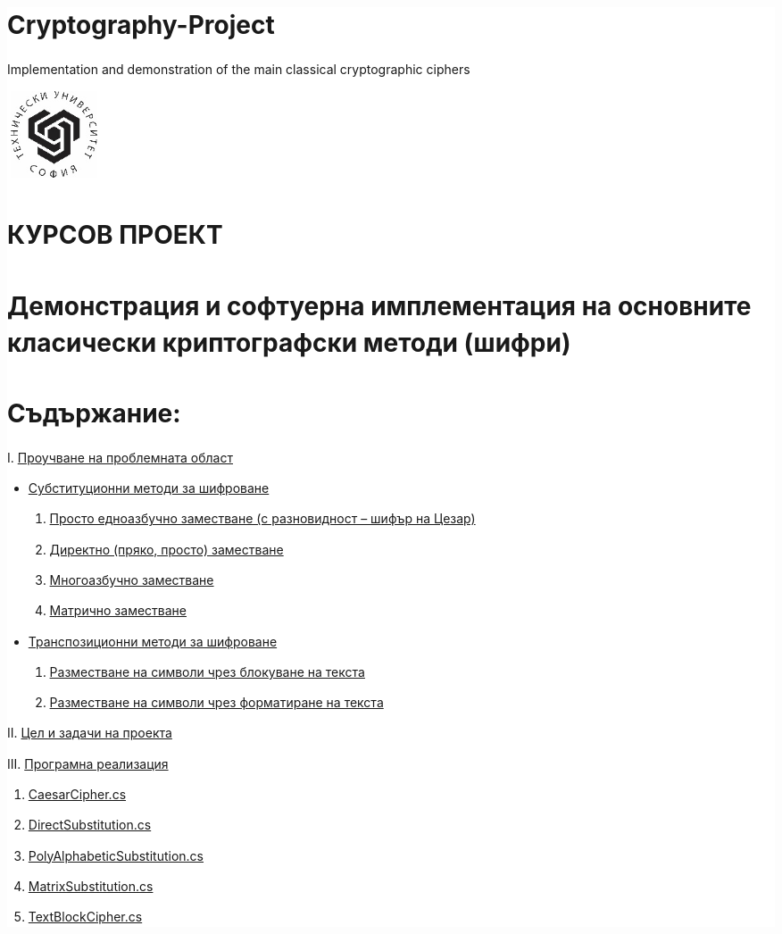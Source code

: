 # Cryptography-Project
Implementation and demonstration of the main classical cryptographic ciphers

<img src="media/image1.jpeg" style="width:1.09375in;height:1.01042in" alt="LogoTU-BG-black" />

# КУРСОВ ПРОЕКТ

# Демонстрация и софтуерна имплементация на основните класически криптографски методи (шифри)

# **Съдържание:**

I. [Проучване на проблемната област](#проучване-на-проблемната-област)

  * [Субституционни методи за шифроване](#субституционни-методи-за-шифроване)

    1. [Просто едноазбучно заместване (с разновидност – шифър на Цезар)](#просто-едноазбучно-заместване-с-разновидност-шифър-на-цезар)

    2. [Директно (пряко, просто) заместване](#директно-пряко-просто-заместване)

    3. [Многоазбучно заместване](#многоазбучно-заместване)

    4. [Матрично заместване](#матрично-заместване)

  * [Транспозиционни методи за шифроване](#транспозиционни-методи-за-шифроване)

    1. [Разместване на символи чрез блокуване на текста](#разместване-на-символи-чрез-блокуване-на-текста)

    2. [Разместване на символи чрез форматиране на текста](#разместване-на-символи-чрез-форматиране-на-текста)

II. [Цел и задачи на проекта](#цел-и-задачи-на-проекта)

III. [Програмна реализация](#програмна-реализация)

  1. [CaesarCipher.cs](#caesarcipher.cs)

  2. [DirectSubstitution.cs](#directsubstitution.cs)

  3. [PolyAlphabeticSubstitution.cs](#polyalphabeticsubstitution.cs)

  4. [MatrixSubstitution.cs](#matrixsubstitution.cs)

  5. [TextBlockCipher.cs](#textblockcipher.cs)
